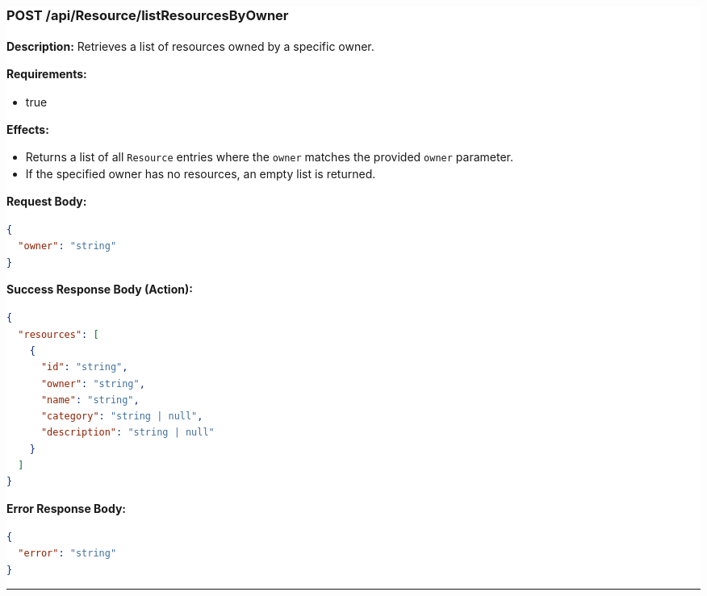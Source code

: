 
### POST /api/Resource/listResourcesByOwner

**Description:** Retrieves a list of resources owned by a specific owner.

**Requirements:**
- true

**Effects:**
- Returns a list of all `Resource` entries where the `owner` matches the provided `owner` parameter.
- If the specified owner has no resources, an empty list is returned.

**Request Body:**
```json
{
  "owner": "string"
}
```

**Success Response Body (Action):**
```json
{
  "resources": [
    {
      "id": "string",
      "owner": "string",
      "name": "string",
      "category": "string | null",
      "description": "string | null"
    }
  ]
}
```

**Error Response Body:**
```json
{
  "error": "string"
}
```

---